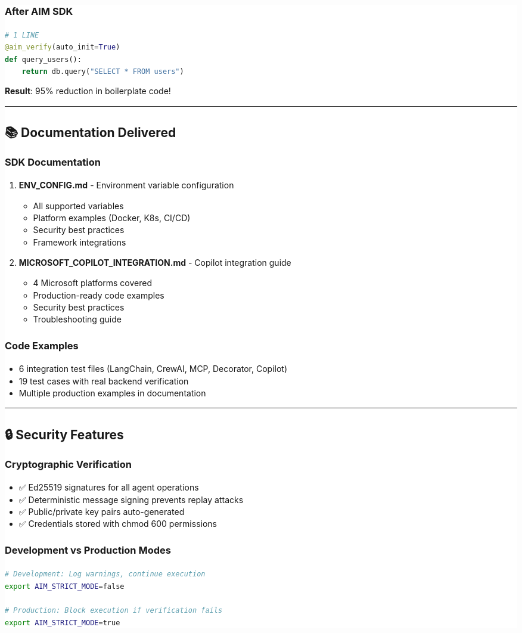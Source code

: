 ### After AIM SDK
```python
# 1 LINE
@aim_verify(auto_init=True)
def query_users():
    return db.query("SELECT * FROM users")
```

**Result**: 95% reduction in boilerplate code!

---

## 📚 Documentation Delivered

### SDK Documentation
1. **ENV_CONFIG.md** - Environment variable configuration
   - All supported variables
   - Platform examples (Docker, K8s, CI/CD)
   - Security best practices
   - Framework integrations

2. **MICROSOFT_COPILOT_INTEGRATION.md** - Copilot integration guide
   - 4 Microsoft platforms covered
   - Production-ready code examples
   - Security best practices
   - Troubleshooting guide

### Code Examples
- 6 integration test files (LangChain, CrewAI, MCP, Decorator, Copilot)
- 19 test cases with real backend verification
- Multiple production examples in documentation

---

## 🔒 Security Features

### Cryptographic Verification
- ✅ Ed25519 signatures for all agent operations
- ✅ Deterministic message signing prevents replay attacks
- ✅ Public/private key pairs auto-generated
- ✅ Credentials stored with chmod 600 permissions

### Development vs Production Modes
```bash
# Development: Log warnings, continue execution
export AIM_STRICT_MODE=false

# Production: Block execution if verification fails
export AIM_STRICT_MODE=true
```
